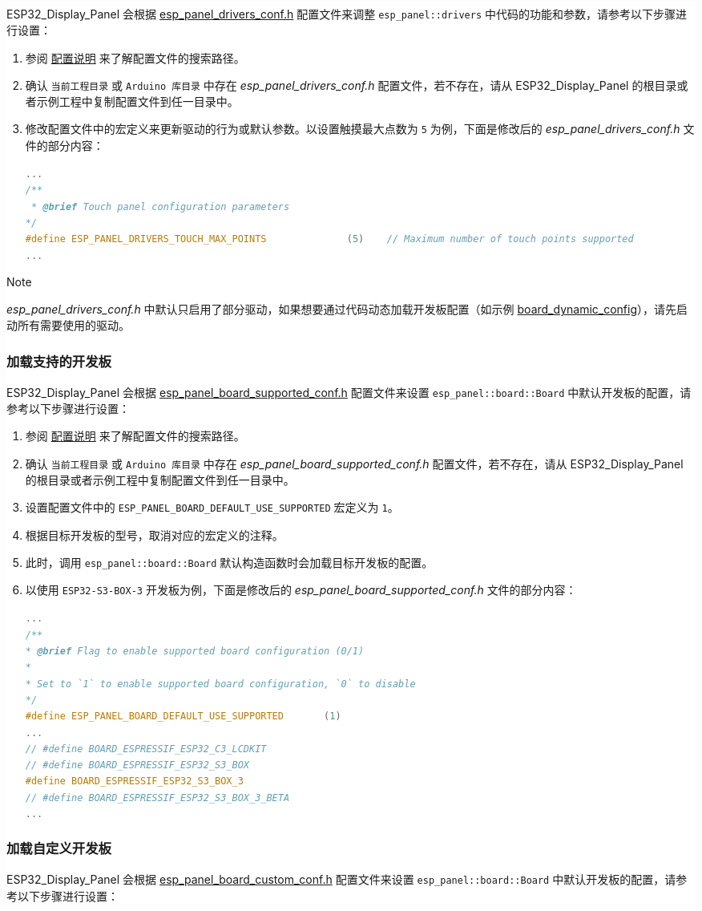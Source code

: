 ESP32_Display_Panel 会根据 [esp_panel_drivers_conf.h](../../esp_panel_drivers_conf.h) 配置文件来调整 `esp_panel::drivers` 中代码的功能和参数，请参考以下步骤进行设置：

1. 参阅 [配置说明](#配置说明) 来了解配置文件的搜索路径。
2. 确认 `当前工程目录` 或 `Arduino 库目录` 中存在 *esp_panel_drivers_conf.h* 配置文件，若不存在，请从 ESP32_Display_Panel 的根目录或者示例工程中复制配置文件到任一目录中。
3. 修改配置文件中的宏定义来更新驱动的行为或默认参数。以设置触摸最大点数为 `5` 为例，下面是修改后的 *esp_panel_drivers_conf.h* 文件的部分内容：

    ```c
    ...
    /**
     * @brief Touch panel configuration parameters
    */
    #define ESP_PANEL_DRIVERS_TOUCH_MAX_POINTS              (5)    // Maximum number of touch points supported
    ...
    ```

> [!NOTE]
> *esp_panel_drivers_conf.h* 中默认只启用了部分驱动，如果想要通过代码动态加载开发板配置（如示例 [board_dynamic_config](../../examples/arduino/board/board_dynamic_config/)），请先启动所有需要使用的驱动。

### 加载支持的开发板

ESP32_Display_Panel 会根据 [esp_panel_board_supported_conf.h](../../esp_panel_board_supported_conf.h) 配置文件来设置 `esp_panel::board::Board` 中默认开发板的配置，请参考以下步骤进行设置：

1. 参阅 [配置说明](#配置说明) 来了解配置文件的搜索路径。
2. 确认 `当前工程目录` 或 `Arduino 库目录` 中存在 *esp_panel_board_supported_conf.h* 配置文件，若不存在，请从 ESP32_Display_Panel 的根目录或者示例工程中复制配置文件到任一目录中。
3. 设置配置文件中的 `ESP_PANEL_BOARD_DEFAULT_USE_SUPPORTED` 宏定义为 `1`。
4. 根据目标开发板的型号，取消对应的宏定义的注释。
5. 此时，调用 `esp_panel::board::Board` 默认构造函数时会加载目标开发板的配置。
6. 以使用 `ESP32-S3-BOX-3` 开发板为例，下面是修改后的 *esp_panel_board_supported_conf.h* 文件的部分内容：

    ```c
    ...
    /**
    * @brief Flag to enable supported board configuration (0/1)
    *
    * Set to `1` to enable supported board configuration, `0` to disable
    */
    #define ESP_PANEL_BOARD_DEFAULT_USE_SUPPORTED       (1)
    ...
    // #define BOARD_ESPRESSIF_ESP32_C3_LCDKIT
    // #define BOARD_ESPRESSIF_ESP32_S3_BOX
    #define BOARD_ESPRESSIF_ESP32_S3_BOX_3
    // #define BOARD_ESPRESSIF_ESP32_S3_BOX_3_BETA
    ...
    ```

### 加载自定义开发板

ESP32_Display_Panel 会根据 [esp_panel_board_custom_conf.h](../../esp_panel_board_custom_conf.h) 配置文件来设置 `esp_panel::board::Board` 中默认开发板的配置，请参考以下步骤进行设置：
